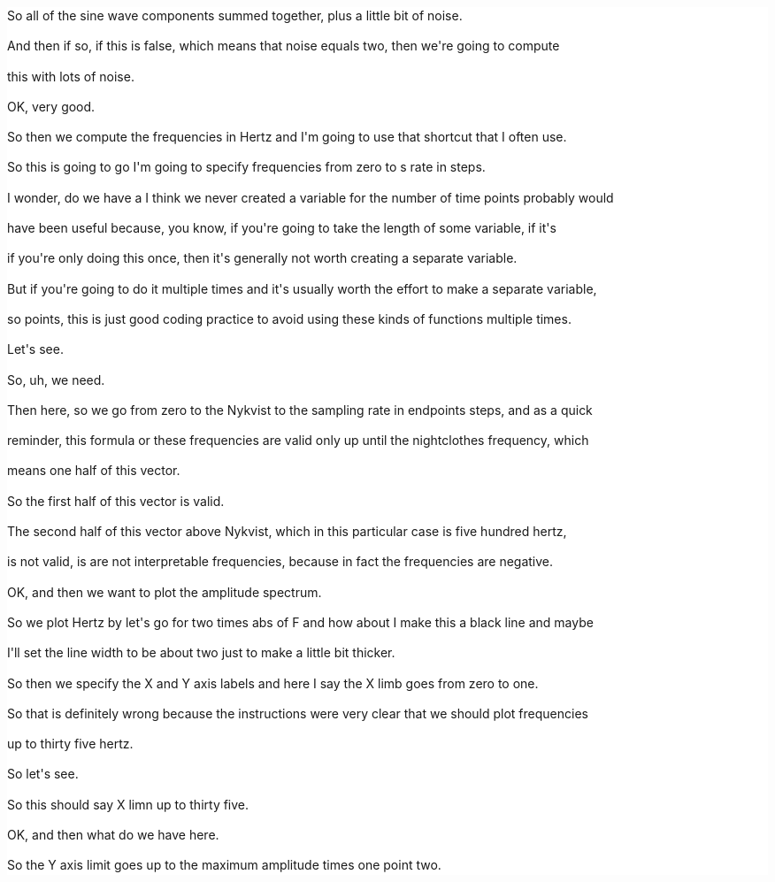 So all of the sine wave components summed together, plus a little bit of noise.

And then if so, if this is false, which means that noise equals two, then we're going to compute

this with lots of noise.

OK, very good.

So then we compute the frequencies in Hertz and I'm going to use that shortcut that I often use.

So this is going to go I'm going to specify frequencies from zero to s rate in steps.

I wonder, do we have a I think we never created a variable for the number of time points probably would

have been useful because, you know, if you're going to take the length of some variable, if it's

if you're only doing this once, then it's generally not worth creating a separate variable.

But if you're going to do it multiple times and it's usually worth the effort to make a separate variable,

so points, this is just good coding practice to avoid using these kinds of functions multiple times.

Let's see.

So, uh, we need.

Then here, so we go from zero to the Nykvist to the sampling rate in endpoints steps, and as a quick

reminder, this formula or these frequencies are valid only up until the nightclothes frequency, which

means one half of this vector.

So the first half of this vector is valid.

The second half of this vector above Nykvist, which in this particular case is five hundred hertz,

is not valid, is are not interpretable frequencies, because in fact the frequencies are negative.

OK, and then we want to plot the amplitude spectrum.

So we plot Hertz by let's go for two times abs of F and how about I make this a black line and maybe

I'll set the line width to be about two just to make a little bit thicker.

So then we specify the X and Y axis labels and here I say the X limb goes from zero to one.

So that is definitely wrong because the instructions were very clear that we should plot frequencies

up to thirty five hertz.

So let's see.

So this should say X limn up to thirty five.

OK, and then what do we have here.

So the Y axis limit goes up to the maximum amplitude times one point two.
